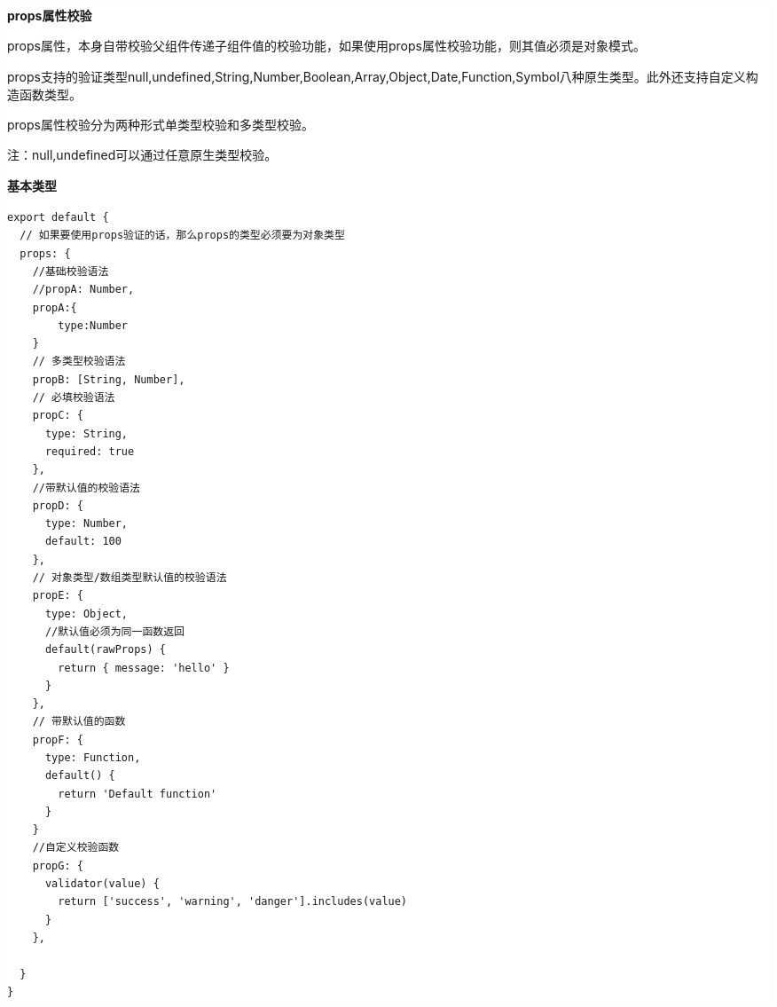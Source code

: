 **props属性校验**

props属性，本身自带校验父组件传递子组件值的校验功能，如果使用props属性校验功能，则其值必须是对象模式。

props支持的验证类型null,undefined,String,Number,Boolean,Array,Object,Date,Function,Symbol八种原生类型。此外还支持自定义构造函数类型。

props属性校验分为两种形式单类型校验和多类型校验。

注：null,undefined可以通过任意原生类型校验。

**基本类型**

```
export default {
  // 如果要使用props验证的话，那么props的类型必须要为对象类型
  props: {
  	//基础校验语法
    //propA: Number,
    propA:{
    	type:Number
    }
    // 多类型校验语法
    propB: [String, Number],
    // 必填校验语法
    propC: {
      type: String,
      required: true
    },
    //带默认值的校验语法
    propD: {
      type: Number,
      default: 100
    },
    // 对象类型/数组类型默认值的校验语法
    propE: {
      type: Object,
      //默认值必须为同一函数返回 
      default(rawProps) {
        return { message: 'hello' }
      }
    },
    // 带默认值的函数
    propF: {
      type: Function,
      default() {
        return 'Default function'
      }
    }
    //自定义校验函数
    propG: {
      validator(value) {
        return ['success', 'warning', 'danger'].includes(value)
      }
    },

  }
}
```

